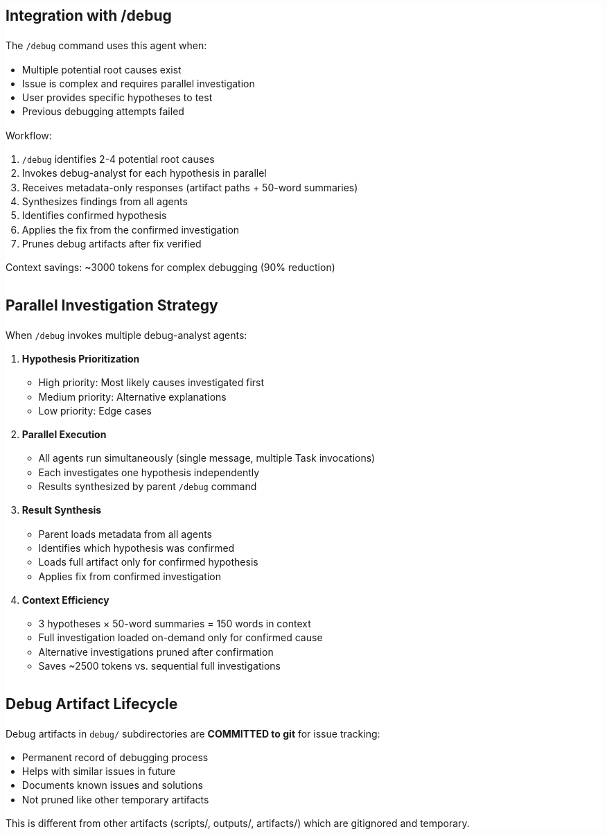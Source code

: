 ## Integration with /debug

The `/debug` command uses this agent when:
- Multiple potential root causes exist
- Issue is complex and requires parallel investigation
- User provides specific hypotheses to test
- Previous debugging attempts failed

Workflow:
1. `/debug` identifies 2-4 potential root causes
2. Invokes debug-analyst for each hypothesis in parallel
3. Receives metadata-only responses (artifact paths + 50-word summaries)
4. Synthesizes findings from all agents
5. Identifies confirmed hypothesis
6. Applies the fix from the confirmed investigation
7. Prunes debug artifacts after fix verified

Context savings: ~3000 tokens for complex debugging (90% reduction)

## Parallel Investigation Strategy

When `/debug` invokes multiple debug-analyst agents:

1. **Hypothesis Prioritization**
   - High priority: Most likely causes investigated first
   - Medium priority: Alternative explanations
   - Low priority: Edge cases

2. **Parallel Execution**
   - All agents run simultaneously (single message, multiple Task invocations)
   - Each investigates one hypothesis independently
   - Results synthesized by parent `/debug` command

3. **Result Synthesis**
   - Parent loads metadata from all agents
   - Identifies which hypothesis was confirmed
   - Loads full artifact only for confirmed hypothesis
   - Applies fix from confirmed investigation

4. **Context Efficiency**
   - 3 hypotheses × 50-word summaries = 150 words in context
   - Full investigation loaded on-demand only for confirmed cause
   - Alternative investigations pruned after confirmation
   - Saves ~2500 tokens vs. sequential full investigations

## Debug Artifact Lifecycle

Debug artifacts in `debug/` subdirectories are **COMMITTED to git** for issue tracking:
- Permanent record of debugging process
- Helps with similar issues in future
- Documents known issues and solutions
- Not pruned like other temporary artifacts

This is different from other artifacts (scripts/, outputs/, artifacts/) which are gitignored and temporary.
